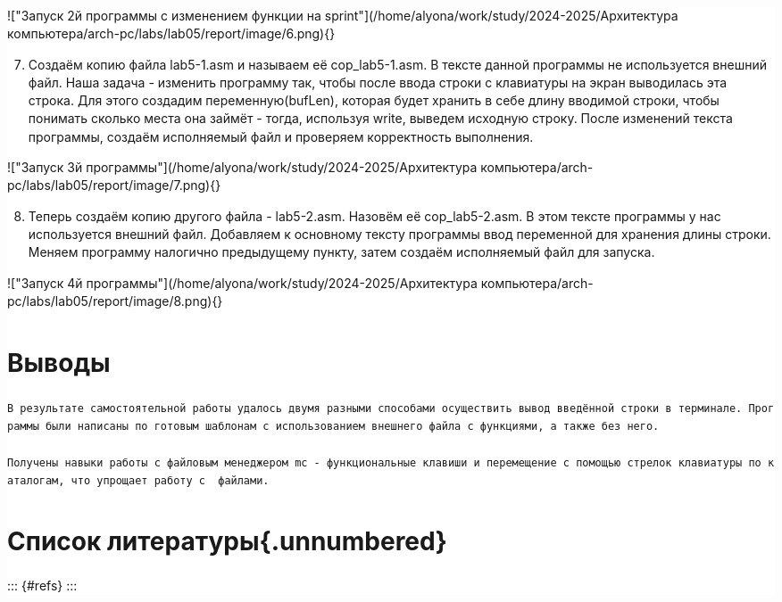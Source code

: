 !["Запуск 2й программы с изменением функции на sprint"](/home/alyona/work/study/2024-2025/Архитектура компьютера/arch-pc/labs/lab05/report/image/6.png){}

7. Создаём копию файла lab5-1.asm и называем её cop_lab5-1.asm. В тексте данной программы не используется внешний файл. Наша задача - изменить программу так, чтобы после ввода строки с клавиатуры на экран выводилась эта строка. Для этого создадим переменную(bufLen), которая будет хранить в себе длину вводимой строки, чтобы понимать сколько места она займёт - тогда, используя write, выведем исходную строку. После изменений текста программы, создаём исполняемый файл и проверяем корректность выполнения.

!["Запуск 3й программы"](/home/alyona/work/study/2024-2025/Архитектура компьютера/arch-pc/labs/lab05/report/image/7.png){} 

8. Теперь создаём копию другого файла - lab5-2.asm. Назовём её cop_lab5-2.asm. В этом тексте программы у нас используется внешний файл. Добавляем к основному тексту программы ввод переменной для хранения длины строки. Меняем программу налогично предыдущему пункту, затем создаём исполняемый файл для запуска.

!["Запуск 4й программы"](/home/alyona/work/study/2024-2025/Архитектура компьютера/arch-pc/labs/lab05/report/image/8.png){} 


# Выводы

	В результате самостоятельной работы удалось двумя разными способами осуществить вывод введённой строки в терминале. Программы были написаны по готовым шаблонам с использованием внешнего файла с функциями, а также без него.
	
	Получены навыки работы с файловым менеджером mc - функциональные клавиши и перемещение с помощью стрелок клавиатуры по каталогам, что упрощает работу с  файлами.

# Список литературы{.unnumbered}

::: {#refs}
:::
